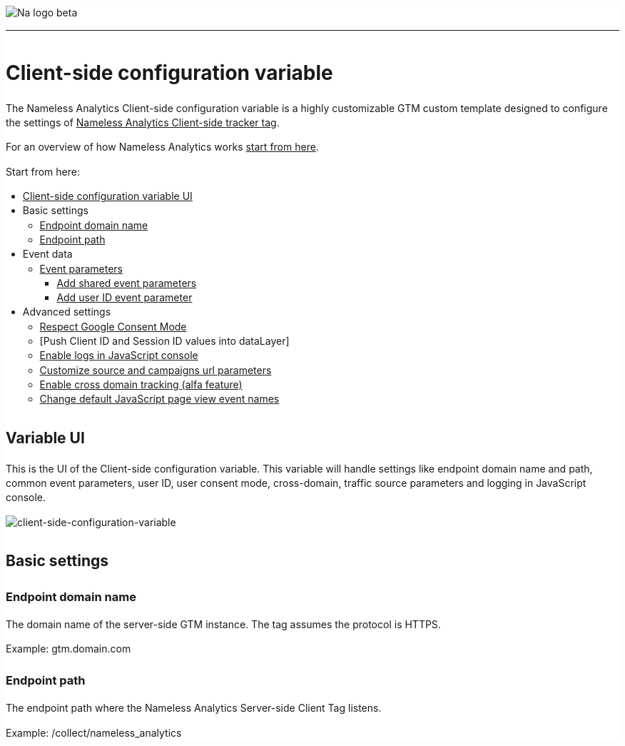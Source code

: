 ![Na logo beta](https://github.com/tommasomoretti/nameless-analytics/assets/29273232/7d4ded5e-4b79-46a2-b089-03997724fd10)

---

# Client-side configuration variable
The Nameless Analytics Client-side configuration variable is a highly customizable GTM custom template designed to configure the settings of [Nameless Analytics Client-side tracker tag](https://github.com/tommasomoretti/nameless-analytics-client-side-tracker-tag). 

For an overview of how Nameless Analytics works [start from here](https://github.com/tommasomoretti/nameless-analytics).

Start from here:
- [Client-side configuration variable UI](#variable-ui)
- Basic settings
  - [Endpoint domain name](#endpoint-domain-name)
  - [Endpoint path](#endpoint-path)
- Event data
  - [Event parameters](#event-parameters)
    - [Add shared event parameters](#add-shared-event-parameters)
    - [Add user ID event parameter](#add-user-id-event-parameter)
- Advanced settings
  - [Respect Google Consent Mode](#respect-google-consent-mode)
  - [Push Client ID and Session ID values into dataLayer]
  - [Enable logs in JavaScript console](#enable-logs-in-JavaScript-console)
  - [Customize source and campaigns url parameters](#customize-source-and-campaigns-url-parameters)
  - [Enable cross domain tracking (alfa feature)](#enable-cross-domain-tracking-alfa-feature)
  - [Change default JavaScript page view event names](#change-default-JavaScript-page-view-event-names)



## Variable UI
This is the UI of the Client-side configuration variable. This variable will handle settings like endpoint domain name and path, common event parameters, user ID, user consent mode, cross-domain, traffic source parameters and logging in JavaScript console.

<img width="1265" alt="client-side-configuration-variable" src="https://github.com/user-attachments/assets/b5c629b1-dbf2-4201-b4e5-3681ad6adffe" />



## Basic settings
### Endpoint domain name
The domain name of the server-side GTM instance. The tag assumes the protocol is HTTPS. 

Example: gtm.domain.com

### Endpoint path
The endpoint path where the Nameless Analytics Server-side Client Tag listens. 

Example: /collect/nameless_analytics
